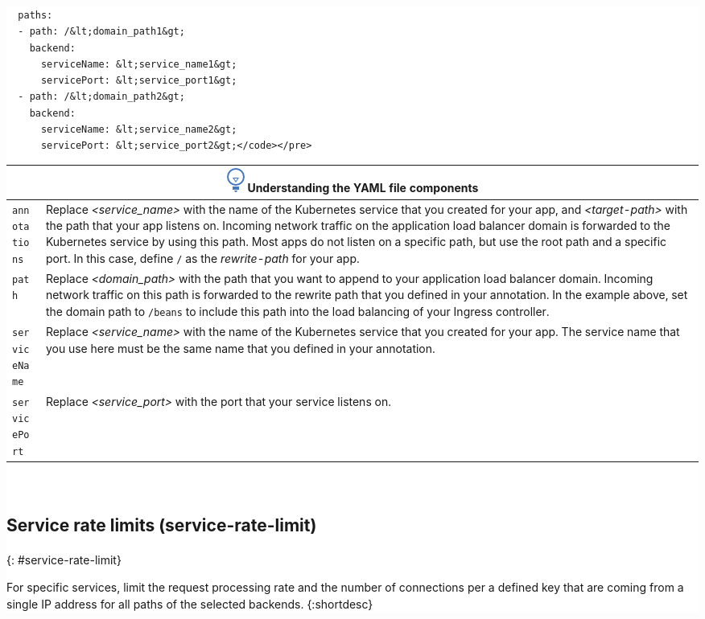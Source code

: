      paths:
      - path: /&lt;domain_path1&gt;
        backend:
          serviceName: &lt;service_name1&gt;
          servicePort: &lt;service_port1&gt;
      - path: /&lt;domain_path2&gt;
        backend:
          serviceName: &lt;service_name2&gt;
          servicePort: &lt;service_port2&gt;</code></pre>

<table>
<thead>
<th colspan=2><img src="images/idea.png" alt="Idea icon"/> Understanding the YAML file components</th>
</thead>
<tbody>
<tr>
<td><code>annotations</code></td>
<td>Replace <em>&lt;service_name&gt;</em> with the name of the Kubernetes service that you created for your app, and <em>&lt;target-path&gt;</em> with the path that your app listens on. Incoming network traffic on the application load balancer domain is forwarded to the Kubernetes service by using this path. Most apps do not listen on a specific path, but use the root path and a specific port. In this case, define <code>/</code> as the <em>rewrite-path</em> for your app.</td>
</tr>
<tr>
<td><code>path</code></td>
<td>Replace <em>&lt;domain_path&gt;</em> with the path that you want to append to your application load balancer domain. Incoming network traffic on this path is forwarded to the rewrite path that you defined in your annotation. In the example above, set the domain path to <code>/beans</code> to include this path into the load balancing of your Ingress controller.</td>
</tr>
<tr>
<td><code>serviceName</code></td>
<td>Replace <em>&lt;service_name&gt;</em> with the name of the Kubernetes service that you created for your app. The service name that you use here must be the same name that you defined in your annotation.</td>
</tr>
<tr>
<td><code>servicePort</code></td>
<td>Replace <em>&lt;service_port&gt;</em> with the port that your service listens on.</td>
</tr></tbody></table>

</dd></dl>

<br />


## Service rate limits (service-rate-limit)
{: #service-rate-limit}

For specific services, limit the request processing rate and the number of connections per a defined key that are coming from a single IP address for all paths of the selected backends.
{:shortdesc}
